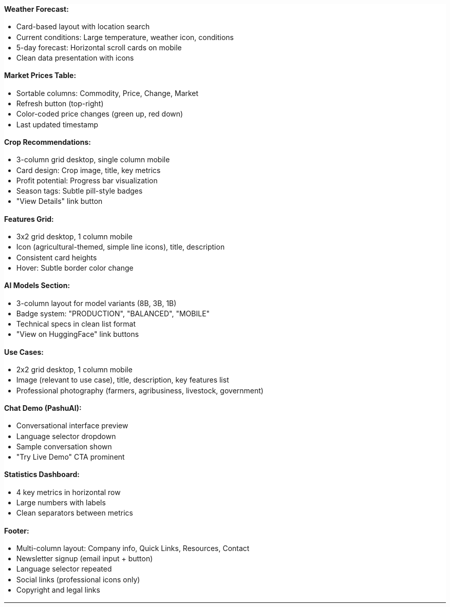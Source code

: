 **Weather Forecast:**
- Card-based layout with location search
- Current conditions: Large temperature, weather icon, conditions
- 5-day forecast: Horizontal scroll cards on mobile
- Clean data presentation with icons

**Market Prices Table:**
- Sortable columns: Commodity, Price, Change, Market
- Refresh button (top-right)
- Color-coded price changes (green up, red down)
- Last updated timestamp

**Crop Recommendations:**
- 3-column grid desktop, single column mobile
- Card design: Crop image, title, key metrics
- Profit potential: Progress bar visualization
- Season tags: Subtle pill-style badges
- "View Details" link button

**Features Grid:**
- 3x2 grid desktop, 1 column mobile
- Icon (agricultural-themed, simple line icons), title, description
- Consistent card heights
- Hover: Subtle border color change

**AI Models Section:**
- 3-column layout for model variants (8B, 3B, 1B)
- Badge system: "PRODUCTION", "BALANCED", "MOBILE"
- Technical specs in clean list format
- "View on HuggingFace" link buttons

**Use Cases:**
- 2x2 grid desktop, 1 column mobile
- Image (relevant to use case), title, description, key features list
- Professional photography (farmers, agribusiness, livestock, government)

**Chat Demo (PashuAI):**
- Conversational interface preview
- Language selector dropdown
- Sample conversation shown
- "Try Live Demo" CTA prominent

**Statistics Dashboard:**
- 4 key metrics in horizontal row
- Large numbers with labels
- Clean separators between metrics

**Footer:**
- Multi-column layout: Company info, Quick Links, Resources, Contact
- Newsletter signup (email input + button)
- Language selector repeated
- Social links (professional icons only)
- Copyright and legal links

---
